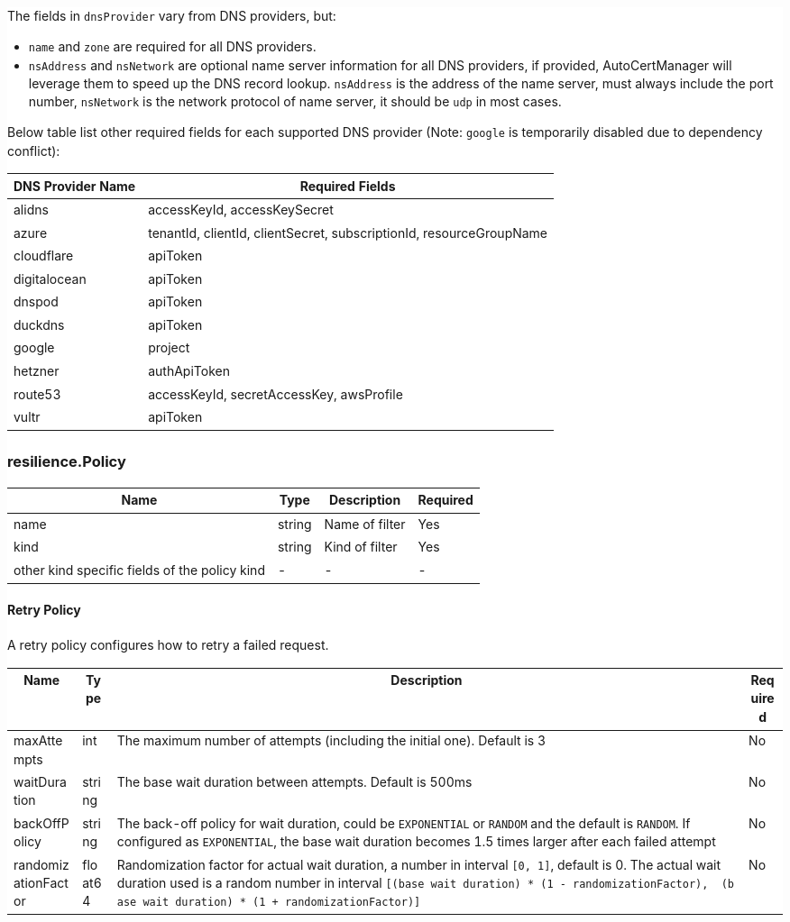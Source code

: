 The fields in `dnsProvider` vary from DNS providers, but:

- `name` and `zone` are required for all DNS providers.
- `nsAddress` and `nsNetwork` are optional name server information for all DNS
  providers, if provided, AutoCertManager will leverage them to speed up the
  DNS record lookup. `nsAddress` is the address of the name server, must always
  include the port number, `nsNetwork` is the network protocol of name server,
  it should be `udp` in most cases.

Below table list other required fields for each supported DNS provider (Note: `google` is temporarily disabled due to dependency conflict):

| DNS Provider Name | Required Fields                                                     |
| ----------------- | ------------------------------------------------------------------- |
| alidns            | accessKeyId, accessKeySecret                                        |
| azure             | tenantId, clientId, clientSecret, subscriptionId, resourceGroupName |
| cloudflare        | apiToken                                                            |
| digitalocean      | apiToken                                                            |
| dnspod            | apiToken                                                            |
| duckdns           | apiToken                                                            |
| google            | project                                                             |
| hetzner           | authApiToken                                                        |
| route53           | accessKeyId, secretAccessKey, awsProfile                            |
| vultr             | apiToken                                                            |

### resilience.Policy

| Name                 | Type   | Description    | Required |
| -------------------- | ------ | -------------- | -------- |
| name                 | string | Name of filter | Yes      |
| kind                 | string | Kind of filter | Yes      |
| other kind specific fields of the policy kind | -      | -              | -        |

#### Retry Policy

A retry policy configures how to retry a failed request.

| Name | Type | Description | Required |
|------|------|-------------|----------|
| maxAttempts | int | The maximum number of attempts (including the initial one). Default is 3 | No |
| waitDuration | string | The base wait duration between attempts. Default is 500ms | No |
| backOffPolicy | string  | The back-off policy for wait duration, could be `EXPONENTIAL` or `RANDOM` and the default is `RANDOM`. If configured as `EXPONENTIAL`, the base wait duration becomes 1.5 times larger after each failed attempt | No |
| randomizationFactor  | float64 | Randomization factor for actual wait duration, a number in interval `[0, 1]`, default is 0. The actual wait duration used is a random number in interval `[(base wait duration) * (1 - randomizationFactor),  (base wait duration) * (1 + randomizationFactor)]` | No |
